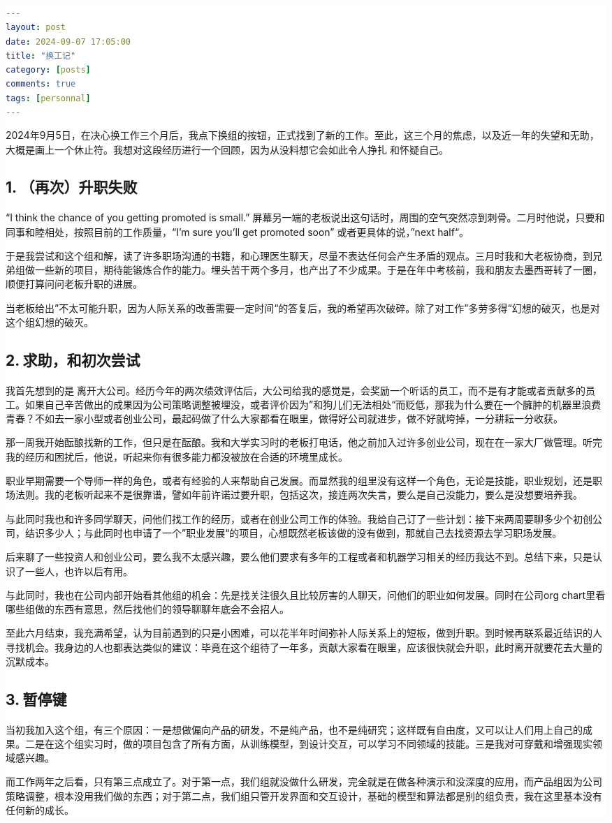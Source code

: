 ```yaml
---
layout: post
date: 2024-09-07 17:05:00
title: "换工记"
category: [posts]
comments: true
tags: [personnal]
---
```


2024年9月5日，在决心换工作三个月后，我点下换组的按钮，正式找到了新的工作。至此，这三个月的焦虑，以及近一年的失望和无助，大概是画上一个休止符。我想对这段经历进行一个回顾，因为从没料想它会如此令人挣扎 和怀疑自己。

## 1. （再次）升职失败

“I think the chance of you getting promoted is small.” 屏幕另一端的老板说出这句话时，周围的空气突然凉到刺骨。二月时他说，只要和同事和睦相处，按照目前的工作质量，“I’m sure you’ll get promoted soon” 或者更具体的说，”next half“。 

于是我尝试和这个组和解，读了许多职场沟通的书籍，和心理医生聊天，尽量不表达任何会产生矛盾的观点。三月时我和大老板协商，到兄弟组做一些新的项目，期待能锻炼合作的能力。埋头苦干两个多月，也产出了不少成果。于是在年中考核前，我和朋友去墨西哥转了一圈，顺便打算问问老板升职的进展。

当老板给出”不太可能升职，因为人际关系的改善需要一定时间“的答复后，我的希望再次破碎。除了对工作”多劳多得“幻想的破灭，也是对这个组幻想的破灭。


## 2. 求助，和初次尝试

我首先想到的是 离开大公司。经历今年的两次绩效评估后，大公司给我的感觉是，会奖励一个听话的员工，而不是有才能或者贡献多的员工。如果自己辛苦做出的成果因为公司策略调整被埋没，或者评价因为”和狗儿们无法相处“而贬低，那我为什么要在一个臃肿的机器里浪费青春？不如去一家小型或者创业公司，最起码做了什么大家都看在眼里，做得好公司就进步，做不好就垮掉，一分耕耘一分收获。


那一周我开始酝酿找新的工作，但只是在酝酿。我和大学实习时的老板打电话，他之前加入过许多创业公司，现在在一家大厂做管理。听完我的经历和困扰后，他说，听起来你有很多能力都没被放在合适的环境里成长。

职业早期需要一个导师一样的角色，或者有经验的人来帮助自己发展。而显然我的组里没有这样一个角色，无论是技能，职业规划，还是职场法则。我的老板听起来不是很靠谱，譬如年前许诺过要升职，包括这次，接连两次失言，要么是自己没能力，要么是没想要培养我。


与此同时我也和许多同学聊天，问他们找工作的经历，或者在创业公司工作的体验。我给自己订了一些计划：接下来两周要聊多少个初创公司，结识多少人；与此同时也申请了一个”职业发展“的项目，心想既然老板该做的没有做到，那就自己去找资源去学习职场发展。

后来聊了一些投资人和创业公司，要么我不太感兴趣，要么他们要求有多年的工程或者和机器学习相关的经历我达不到。总结下来，只是认识了一些人，也许以后有用。

与此同时，我也在公司内部开始看其他组的机会：先是找关注很久且比较厉害的人聊天，问他们的职业如何发展。同时在公司org chart里看哪些组做的东西有意思，然后找他们的领导聊聊年底会不会招人。


至此六月结束，我充满希望，认为目前遇到的只是小困难，可以花半年时间弥补人际关系上的短板，做到升职。到时候再联系最近结识的人寻找机会。我身边的人也都表达类似的建议：毕竟在这个组待了一年多，贡献大家看在眼里，应该很快就会升职，此时离开就要花去大量的沉默成本。


## 3. 暂停键

当初我加入这个组，有三个原因：一是想做偏向产品的研发，不是纯产品，也不是纯研究；这样既有自由度，又可以让人们用上自己的成果。二是在这个组实习时，做的项目包含了所有方面，从训练模型，到设计交互，可以学习不同领域的技能。三是我对可穿戴和增强现实领域感兴趣。


而工作两年之后看，只有第三点成立了。对于第一点，我们组就没做什么研发，完全就是在做各种演示和没深度的应用，而产品组因为公司策略调整，根本没用我们做的东西；对于第二点，我们组只管开发界面和交互设计，基础的模型和算法都是别的组负责，我在这里基本没有任何新的成长。
